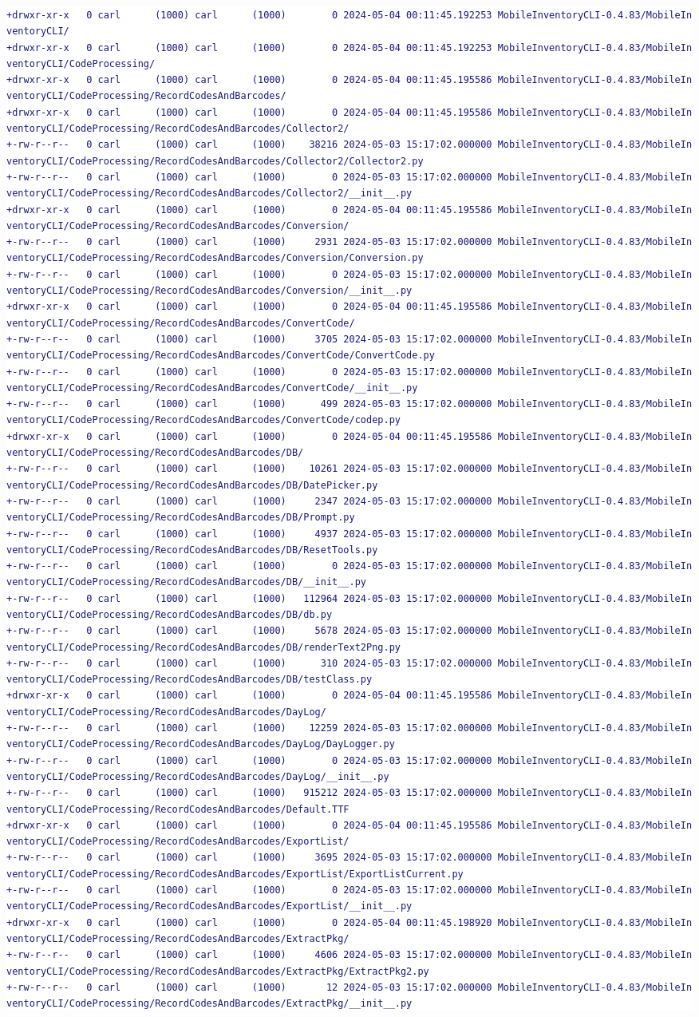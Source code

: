 ```diff
+drwxr-xr-x   0 carl      (1000) carl      (1000)        0 2024-05-04 00:11:45.192253 MobileInventoryCLI-0.4.83/MobileInventoryCLI/
+drwxr-xr-x   0 carl      (1000) carl      (1000)        0 2024-05-04 00:11:45.192253 MobileInventoryCLI-0.4.83/MobileInventoryCLI/CodeProcessing/
+drwxr-xr-x   0 carl      (1000) carl      (1000)        0 2024-05-04 00:11:45.195586 MobileInventoryCLI-0.4.83/MobileInventoryCLI/CodeProcessing/RecordCodesAndBarcodes/
+drwxr-xr-x   0 carl      (1000) carl      (1000)        0 2024-05-04 00:11:45.195586 MobileInventoryCLI-0.4.83/MobileInventoryCLI/CodeProcessing/RecordCodesAndBarcodes/Collector2/
+-rw-r--r--   0 carl      (1000) carl      (1000)    38216 2024-05-03 15:17:02.000000 MobileInventoryCLI-0.4.83/MobileInventoryCLI/CodeProcessing/RecordCodesAndBarcodes/Collector2/Collector2.py
+-rw-r--r--   0 carl      (1000) carl      (1000)        0 2024-05-03 15:17:02.000000 MobileInventoryCLI-0.4.83/MobileInventoryCLI/CodeProcessing/RecordCodesAndBarcodes/Collector2/__init__.py
+drwxr-xr-x   0 carl      (1000) carl      (1000)        0 2024-05-04 00:11:45.195586 MobileInventoryCLI-0.4.83/MobileInventoryCLI/CodeProcessing/RecordCodesAndBarcodes/Conversion/
+-rw-r--r--   0 carl      (1000) carl      (1000)     2931 2024-05-03 15:17:02.000000 MobileInventoryCLI-0.4.83/MobileInventoryCLI/CodeProcessing/RecordCodesAndBarcodes/Conversion/Conversion.py
+-rw-r--r--   0 carl      (1000) carl      (1000)        0 2024-05-03 15:17:02.000000 MobileInventoryCLI-0.4.83/MobileInventoryCLI/CodeProcessing/RecordCodesAndBarcodes/Conversion/__init__.py
+drwxr-xr-x   0 carl      (1000) carl      (1000)        0 2024-05-04 00:11:45.195586 MobileInventoryCLI-0.4.83/MobileInventoryCLI/CodeProcessing/RecordCodesAndBarcodes/ConvertCode/
+-rw-r--r--   0 carl      (1000) carl      (1000)     3705 2024-05-03 15:17:02.000000 MobileInventoryCLI-0.4.83/MobileInventoryCLI/CodeProcessing/RecordCodesAndBarcodes/ConvertCode/ConvertCode.py
+-rw-r--r--   0 carl      (1000) carl      (1000)        0 2024-05-03 15:17:02.000000 MobileInventoryCLI-0.4.83/MobileInventoryCLI/CodeProcessing/RecordCodesAndBarcodes/ConvertCode/__init__.py
+-rw-r--r--   0 carl      (1000) carl      (1000)      499 2024-05-03 15:17:02.000000 MobileInventoryCLI-0.4.83/MobileInventoryCLI/CodeProcessing/RecordCodesAndBarcodes/ConvertCode/codep.py
+drwxr-xr-x   0 carl      (1000) carl      (1000)        0 2024-05-04 00:11:45.195586 MobileInventoryCLI-0.4.83/MobileInventoryCLI/CodeProcessing/RecordCodesAndBarcodes/DB/
+-rw-r--r--   0 carl      (1000) carl      (1000)    10261 2024-05-03 15:17:02.000000 MobileInventoryCLI-0.4.83/MobileInventoryCLI/CodeProcessing/RecordCodesAndBarcodes/DB/DatePicker.py
+-rw-r--r--   0 carl      (1000) carl      (1000)     2347 2024-05-03 15:17:02.000000 MobileInventoryCLI-0.4.83/MobileInventoryCLI/CodeProcessing/RecordCodesAndBarcodes/DB/Prompt.py
+-rw-r--r--   0 carl      (1000) carl      (1000)     4937 2024-05-03 15:17:02.000000 MobileInventoryCLI-0.4.83/MobileInventoryCLI/CodeProcessing/RecordCodesAndBarcodes/DB/ResetTools.py
+-rw-r--r--   0 carl      (1000) carl      (1000)        0 2024-05-03 15:17:02.000000 MobileInventoryCLI-0.4.83/MobileInventoryCLI/CodeProcessing/RecordCodesAndBarcodes/DB/__init__.py
+-rw-r--r--   0 carl      (1000) carl      (1000)   112964 2024-05-03 15:17:02.000000 MobileInventoryCLI-0.4.83/MobileInventoryCLI/CodeProcessing/RecordCodesAndBarcodes/DB/db.py
+-rw-r--r--   0 carl      (1000) carl      (1000)     5678 2024-05-03 15:17:02.000000 MobileInventoryCLI-0.4.83/MobileInventoryCLI/CodeProcessing/RecordCodesAndBarcodes/DB/renderText2Png.py
+-rw-r--r--   0 carl      (1000) carl      (1000)      310 2024-05-03 15:17:02.000000 MobileInventoryCLI-0.4.83/MobileInventoryCLI/CodeProcessing/RecordCodesAndBarcodes/DB/testClass.py
+drwxr-xr-x   0 carl      (1000) carl      (1000)        0 2024-05-04 00:11:45.195586 MobileInventoryCLI-0.4.83/MobileInventoryCLI/CodeProcessing/RecordCodesAndBarcodes/DayLog/
+-rw-r--r--   0 carl      (1000) carl      (1000)    12259 2024-05-03 15:17:02.000000 MobileInventoryCLI-0.4.83/MobileInventoryCLI/CodeProcessing/RecordCodesAndBarcodes/DayLog/DayLogger.py
+-rw-r--r--   0 carl      (1000) carl      (1000)        0 2024-05-03 15:17:02.000000 MobileInventoryCLI-0.4.83/MobileInventoryCLI/CodeProcessing/RecordCodesAndBarcodes/DayLog/__init__.py
+-rw-r--r--   0 carl      (1000) carl      (1000)   915212 2024-05-03 15:17:02.000000 MobileInventoryCLI-0.4.83/MobileInventoryCLI/CodeProcessing/RecordCodesAndBarcodes/Default.TTF
+drwxr-xr-x   0 carl      (1000) carl      (1000)        0 2024-05-04 00:11:45.195586 MobileInventoryCLI-0.4.83/MobileInventoryCLI/CodeProcessing/RecordCodesAndBarcodes/ExportList/
+-rw-r--r--   0 carl      (1000) carl      (1000)     3695 2024-05-03 15:17:02.000000 MobileInventoryCLI-0.4.83/MobileInventoryCLI/CodeProcessing/RecordCodesAndBarcodes/ExportList/ExportListCurrent.py
+-rw-r--r--   0 carl      (1000) carl      (1000)        0 2024-05-03 15:17:02.000000 MobileInventoryCLI-0.4.83/MobileInventoryCLI/CodeProcessing/RecordCodesAndBarcodes/ExportList/__init__.py
+drwxr-xr-x   0 carl      (1000) carl      (1000)        0 2024-05-04 00:11:45.198920 MobileInventoryCLI-0.4.83/MobileInventoryCLI/CodeProcessing/RecordCodesAndBarcodes/ExtractPkg/
+-rw-r--r--   0 carl      (1000) carl      (1000)     4606 2024-05-03 15:17:02.000000 MobileInventoryCLI-0.4.83/MobileInventoryCLI/CodeProcessing/RecordCodesAndBarcodes/ExtractPkg/ExtractPkg2.py
+-rw-r--r--   0 carl      (1000) carl      (1000)       12 2024-05-03 15:17:02.000000 MobileInventoryCLI-0.4.83/MobileInventoryCLI/CodeProcessing/RecordCodesAndBarcodes/ExtractPkg/__init__.py
```